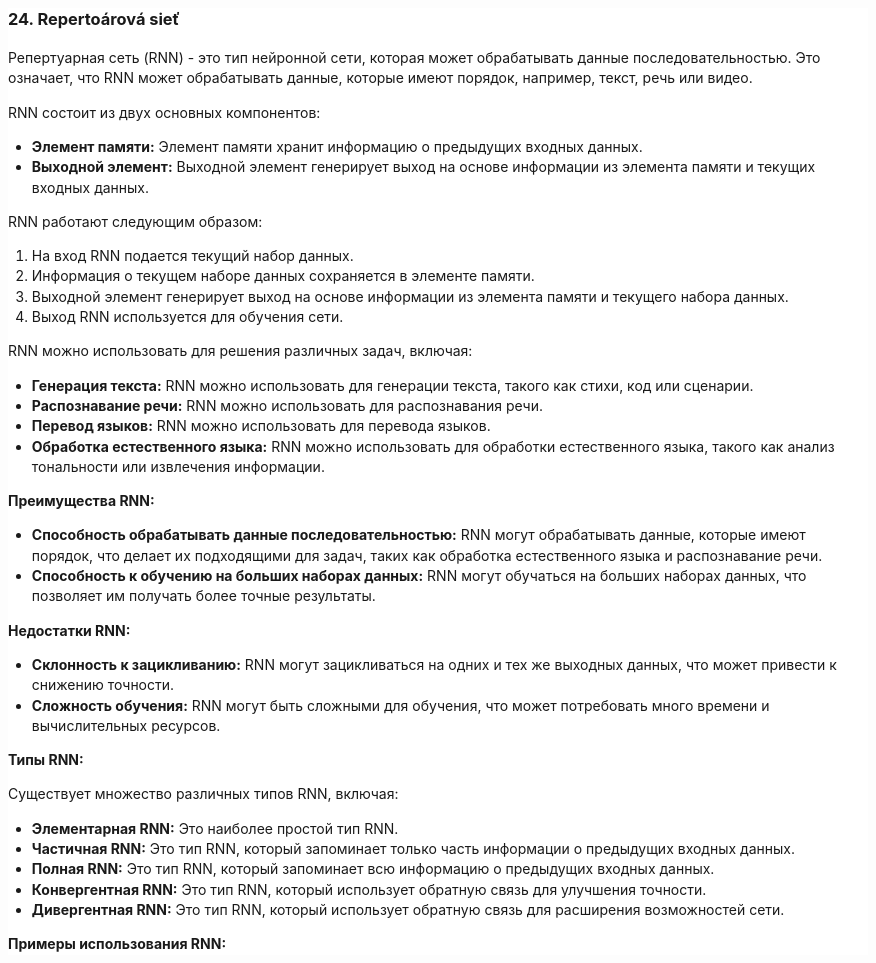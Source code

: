 ### 24. Repertoárová sieť

Репертуарная сеть (RNN) - это тип нейронной сети, которая может обрабатывать данные последовательностью. Это означает, что RNN может обрабатывать данные, которые имеют порядок, например, текст, речь или видео.

RNN состоит из двух основных компонентов:

* **Элемент памяти:** Элемент памяти хранит информацию о предыдущих входных данных.
* **Выходной элемент:** Выходной элемент генерирует выход на основе информации из элемента памяти и текущих входных данных.

RNN работают следующим образом:

1. На вход RNN подается текущий набор данных.
2. Информация о текущем наборе данных сохраняется в элементе памяти.
3. Выходной элемент генерирует выход на основе информации из элемента памяти и текущего набора данных.
4. Выход RNN используется для обучения сети.

RNN можно использовать для решения различных задач, включая:

* **Генерация текста:** RNN можно использовать для генерации текста, такого как стихи, код или сценарии.
* **Распознавание речи:** RNN можно использовать для распознавания речи.
* **Перевод языков:** RNN можно использовать для перевода языков.
* **Обработка естественного языка:** RNN можно использовать для обработки естественного языка, такого как анализ тональности или извлечения информации.

**Преимущества RNN:**

* **Способность обрабатывать данные последовательностью:** RNN могут обрабатывать данные, которые имеют порядок, что делает их подходящими для задач, таких как обработка естественного языка и распознавание речи.
* **Способность к обучению на больших наборах данных:** RNN могут обучаться на больших наборах данных, что позволяет им получать более точные результаты.

**Недостатки RNN:**

* **Склонность к зацикливанию:** RNN могут зацикливаться на одних и тех же выходных данных, что может привести к снижению точности.
* **Сложность обучения:** RNN могут быть сложными для обучения, что может потребовать много времени и вычислительных ресурсов.

**Типы RNN:**

Существует множество различных типов RNN, включая:

* **Элементарная RNN:** Это наиболее простой тип RNN.
* **Частичная RNN:** Это тип RNN, который запоминает только часть информации о предыдущих входных данных.
* **Полная RNN:** Это тип RNN, который запоминает всю информацию о предыдущих входных данных.
* **Конвергентная RNN:** Это тип RNN, который использует обратную связь для улучшения точности.
* **Дивергентная RNN:** Это тип RNN, который использует обратную связь для расширения возможностей сети.

**Примеры использования RNN:**

